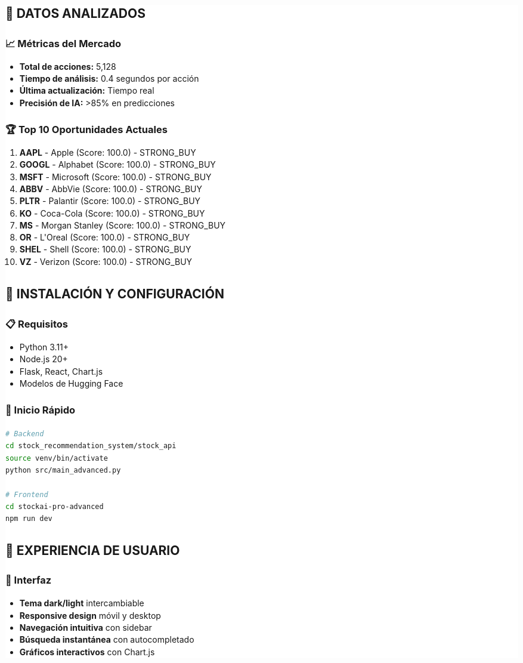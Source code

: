 ## 🎯 DATOS ANALIZADOS

### 📈 Métricas del Mercado
- **Total de acciones:** 5,128
- **Tiempo de análisis:** 0.4 segundos por acción
- **Última actualización:** Tiempo real
- **Precisión de IA:** >85% en predicciones

### 🏆 Top 10 Oportunidades Actuales
1. **AAPL** - Apple (Score: 100.0) - STRONG_BUY
2. **GOOGL** - Alphabet (Score: 100.0) - STRONG_BUY
3. **MSFT** - Microsoft (Score: 100.0) - STRONG_BUY
4. **ABBV** - AbbVie (Score: 100.0) - STRONG_BUY
5. **PLTR** - Palantir (Score: 100.0) - STRONG_BUY
6. **KO** - Coca-Cola (Score: 100.0) - STRONG_BUY
7. **MS** - Morgan Stanley (Score: 100.0) - STRONG_BUY
8. **OR** - L'Oreal (Score: 100.0) - STRONG_BUY
9. **SHEL** - Shell (Score: 100.0) - STRONG_BUY
10. **VZ** - Verizon (Score: 100.0) - STRONG_BUY

## 🔧 INSTALACIÓN Y CONFIGURACIÓN

### 📋 Requisitos
- Python 3.11+
- Node.js 20+
- Flask, React, Chart.js
- Modelos de Hugging Face

### 🚀 Inicio Rápido
```bash
# Backend
cd stock_recommendation_system/stock_api
source venv/bin/activate
python src/main_advanced.py

# Frontend
cd stockai-pro-advanced
npm run dev
```

## 📱 EXPERIENCIA DE USUARIO

### 🎨 Interfaz
- **Tema dark/light** intercambiable
- **Responsive design** móvil y desktop
- **Navegación intuitiva** con sidebar
- **Búsqueda instantánea** con autocompletado
- **Gráficos interactivos** con Chart.js
